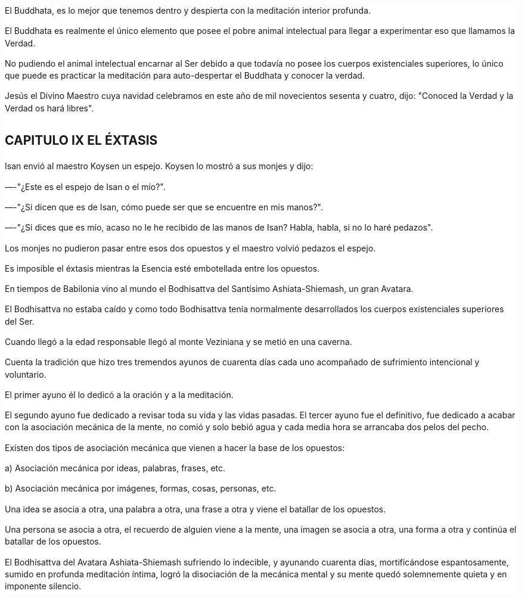 El Buddhata, es lo mejor que tenemos dentro y despierta con la meditación interior profunda.

El Buddhata es realmente el único elemento que posee el pobre animal intelectual para llegar a experimentar eso que llamamos la Verdad.

No pudiendo el animal intelectual encarnar al Ser debido a que todavía no posee los cuerpos existenciales superiores, lo único que puede es practicar la meditación para auto-despertar el Buddhata y conocer la verdad.

Jesús el Divino Maestro cuya navidad celebramos en este año de mil novecientos sesenta y cuatro, dijo: "Conoced la Verdad y la Verdad os hará libres".

## CAPITULO IX EL ÉXTASIS

Isan envió al maestro Koysen un espejo. Koysen lo mostró a sus monjes y dijo:

—-"¿Este es el espejo de Isan o el mío?".

—-"¿Si dicen que es de Isan, cómo puede ser que se encuentre en mis manos?".

—-"¿Si dices que es mío, acaso no le he recibido de las manos de Isan? Habla, habla, si no lo haré pedazos".

Los monjes no pudieron pasar entre esos dos opuestos y el maestro volvió pedazos el espejo.

Es imposible el éxtasis mientras la Esencia esté embotellada entre los opuestos.

En tiempos de Babilonia vino al mundo el Bodhisattva del Santísimo Ashiata-Shiemash, un gran Avatara.

El Bodhisattva no estaba caído y como todo Bodhisattva tenía normalmente desarrollados los cuerpos existenciales superiores del Ser.

Cuando llegó a la edad responsable llegó al monte Veziniana y se metió en una caverna.

Cuenta la tradición que hizo tres tremendos ayunos de cuarenta días cada uno acompañado de sufrimiento intencional y voluntario.

El primer ayuno él lo dedicó a la oración y a la meditación.

El segundo ayuno fue dedicado a revisar toda su vida y las vidas pasadas. El tercer ayuno fue el definitivo, fue dedicado a acabar con la asociación mecánica de la mente, no comió y solo bebió agua y cada media hora se arrancaba dos pelos del pecho.

Existen dos tipos de asociación mecánica que vienen a hacer la base de los opuestos:

a) Asociación mecánica por ideas, palabras, frases, etc.

b) Asociación mecánica por imágenes, formas, cosas, personas, etc.

Una idea se asocia a otra, una palabra a otra, una frase a otra y viene el batallar de los opuestos.

Una persona se asocia a otra, el recuerdo de alguien viene a la mente, una imagen se asocia a otra, una forma a otra y continúa el batallar de los opuestos.

El Bodhisattva del Avatara Ashiata-Shiemash sufriendo lo indecible, y ayunando cuarenta días, mortificándose espantosamente, sumido en profunda meditación íntima, logró la disociación de la mecánica mental y su mente quedó solemnemente quieta y en imponente silencio.
